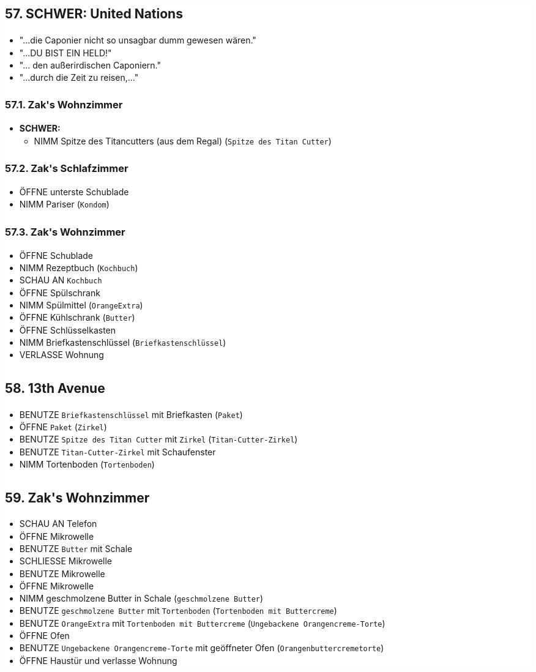 ## 57. **SCHWER:** United Nations

- "...die Caponier nicht so unsagbar dumm gewesen wären."
- "...DU BIST EIN HELD!"
- "... den außerirdischen Caponiern."
- "...durch die Zeit zu reisen,..."

### 57.1. Zak's Wohnzimmer

- **SCHWER:**
  - NIMM Spitze des Titancutters (aus dem Regal) (`Spitze des Titan Cutter`)

### 57.2. Zak's Schlafzimmer

- ÖFFNE unterste Schublade
- NIMM Pariser (`Kondom`)

### 57.3. Zak's Wohnzimmer

- ÖFFNE Schublade
- NIMM Rezeptbuch (`Kochbuch`)
- SCHAU AN `Kochbuch`
- ÖFFNE Spülschrank
- NIMM Spülmittel (`OrangeExtra`)
- ÖFFNE Kühlschrank (`Butter`)
- ÖFFNE Schlüsselkasten
- NIMM Briefkastenschlüssel (`Briefkastenschlüssel`)
- VERLASSE Wohnung

## 58. 13th Avenue

- BENUTZE `Briefkastenschlüssel` mit Briefkasten (`Paket`)
- ÖFFNE `Paket` (`Zirkel`)
- BENUTZE `Spitze des Titan Cutter` mit `Zirkel` (`Titan-Cutter-Zirkel`)
- BENUTZE `Titan-Cutter-Zirkel` mit Schaufenster
- NIMM Tortenboden (`Tortenboden`)

## 59. Zak's Wohnzimmer

- SCHAU AN Telefon
- ÖFFNE Mikrowelle
- BENUTZE `Butter` mit Schale
- SCHLIESSE Mikrowelle
- BENUTZE Mikrowelle
- ÖFFNE Mikrowelle
- NIMM geschmolzene Butter in Schale (`geschmolzene Butter`)
- BENUTZE `geschmolzene Butter` mit `Tortenboden` (`Tortenboden mit Buttercreme`)
- BENUTZE `OrangeExtra` mit `Tortenboden mit Buttercreme` (`Ungebackene Orangencreme-Torte`)
- ÖFFNE Ofen
- BENUTZE `Ungebackene Orangencreme-Torte` mit geöffneter Ofen (`Orangenbuttercremetorte`)
- ÖFFNE Haustür und verlasse Wohnung
